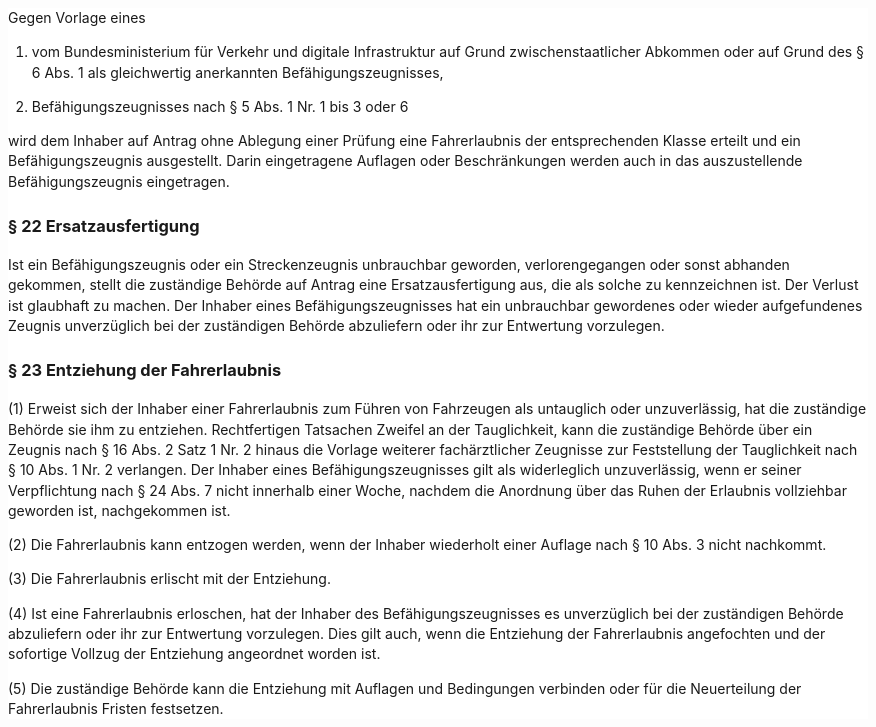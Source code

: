 Gegen Vorlage eines

1.  vom Bundesministerium für Verkehr und digitale Infrastruktur auf Grund
    zwischenstaatlicher Abkommen oder auf Grund des § 6 Abs. 1 als
    gleichwertig anerkannten Befähigungszeugnisses,


2.  Befähigungszeugnisses nach § 5 Abs. 1 Nr. 1 bis 3 oder 6



wird dem Inhaber auf Antrag ohne Ablegung einer Prüfung eine
Fahrerlaubnis der entsprechenden Klasse erteilt und ein
Befähigungszeugnis ausgestellt. Darin eingetragene Auflagen oder
Beschränkungen werden auch in das auszustellende Befähigungszeugnis
eingetragen.


### § 22 Ersatzausfertigung

Ist ein Befähigungszeugnis oder ein Streckenzeugnis unbrauchbar
geworden, verlorengegangen oder sonst abhanden gekommen, stellt die
zuständige Behörde auf Antrag eine Ersatzausfertigung aus, die als
solche zu kennzeichnen ist. Der Verlust ist glaubhaft zu machen. Der
Inhaber eines Befähigungszeugnisses hat ein unbrauchbar gewordenes
oder wieder aufgefundenes Zeugnis unverzüglich bei der zuständigen
Behörde abzuliefern oder ihr zur Entwertung vorzulegen.


### § 23 Entziehung der Fahrerlaubnis

(1) Erweist sich der Inhaber einer Fahrerlaubnis zum Führen von
Fahrzeugen als untauglich oder unzuverlässig, hat die zuständige
Behörde sie ihm zu entziehen. Rechtfertigen Tatsachen Zweifel an der
Tauglichkeit, kann die zuständige Behörde über ein Zeugnis nach § 16
Abs. 2 Satz 1 Nr. 2 hinaus die Vorlage weiterer fachärztlicher
Zeugnisse zur Feststellung der Tauglichkeit nach § 10 Abs. 1 Nr. 2
verlangen. Der Inhaber eines Befähigungszeugnisses gilt als
widerleglich unzuverlässig, wenn er seiner Verpflichtung nach § 24
Abs. 7 nicht innerhalb einer Woche, nachdem die Anordnung über das
Ruhen der Erlaubnis vollziehbar geworden ist, nachgekommen ist.

(2) Die Fahrerlaubnis kann entzogen werden, wenn der Inhaber
wiederholt einer Auflage nach § 10 Abs. 3 nicht nachkommt.

(3) Die Fahrerlaubnis erlischt mit der Entziehung.

(4) Ist eine Fahrerlaubnis erloschen, hat der Inhaber des
Befähigungszeugnisses es unverzüglich bei der zuständigen Behörde
abzuliefern oder ihr zur Entwertung vorzulegen. Dies gilt auch, wenn
die Entziehung der Fahrerlaubnis angefochten und der sofortige Vollzug
der Entziehung angeordnet worden ist.

(5) Die zuständige Behörde kann die Entziehung mit Auflagen und
Bedingungen verbinden oder für die Neuerteilung der Fahrerlaubnis
Fristen festsetzen.
